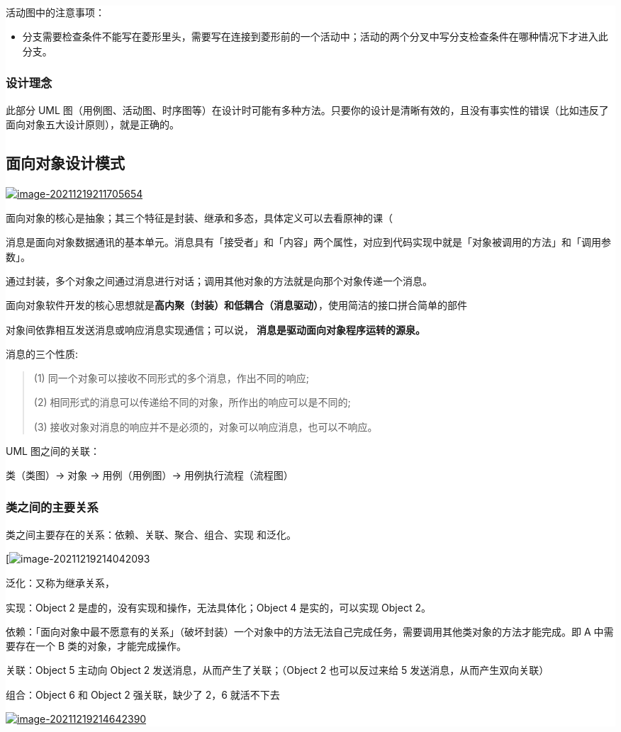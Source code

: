活动图中的注意事项：

- 分支需要检查条件不能写在菱形里头，需要写在连接到菱形前的一个活动中；活动的两个分叉中写分支检查条件在哪种情况下才进入此分支。

### 设计理念

此部分 UML 图（用例图、活动图、时序图等）在设计时可能有多种方法。只要你的设计是清晰有效的，且没有事实性的错误（比如违反了面向对象五大设计原则），就是正确的。

## 面向对象设计模式



[![image-20211219211705654](https://telegraph-image-5ms.pages.dev/file/BQACAgUAAyEGAASIfjD1AAOAZ6RvQmc1nU8kSsumGAf0QjrE7CoAAuYUAAIHrilVwT1JI32fX2g2BA.png)](https://camo.githubusercontent.com/cfc9f66452a12b6e9972d82b8a7de7c457b51fbc5a4d4c6d94beb9542415b420/68747470733a2f2f67697465652e636f6d2f79692d6a756e7175616e2f696d6167655f67697465652f7261772f6d61737465722f696d616765732f696d6167652d32303231313231393231313730353635342e706e67)

面向对象的核心是抽象；其三个特征是封装、继承和多态，具体定义可以去看原神的课（

消息是面向对象数据通讯的基本单元。消息具有「接受者」和「内容」两个属性，对应到代码实现中就是「对象被调用的方法」和「调用参数」。

通过封装，多个对象之间通过消息进行对话；调用其他对象的方法就是向那个对象传递一个消息。

面向对象软件开发的核心思想就是**高内聚（封装）和低耦合（消息驱动）**，使用简洁的接口拼合简单的部件

对象间依靠相互发送消息或响应消息实现通信；可以说， **消息是驱动面向对象程序运转的源泉。**

消息的三个性质:

> (1) 同一个对象可以接收不同形式的多个消息，作出不同的响应; 
>
> (2) 相同形式的消息可以传递给不同的对象，所作出的响应可以是不同的;
>
>  (3) 接收对象对消息的响应并不是必须的，对象可以响应消息，也可以不响应。

UML 图之间的关联：

类（类图）-> 对象 -> 用例（用例图）-> 用例执行流程（流程图）

### 类之间的主要关系

类之间主要存在的关系：依赖、关联、聚合、组合、实现 和泛化。

[![image-20211219214042093](https://telegraph-image-5ms.pages.dev/file/BQACAgUAAyEGAASIfjD1AAOBZ6RvTxzOvIF3Slq-LtSwlAZsNakAAugUAAIHrilVzzoIpPUabZY2BA.png)

泛化：又称为继承关系，

实现：Object 2 是虚的，没有实现和操作，无法具体化；Object 4 是实的，可以实现 Object 2。

依赖：「面向对象中最不愿意有的关系」（破坏封装）一个对象中的方法无法自己完成任务，需要调用其他类对象的方法才能完成。即 A 中需要存在一个 B 类的对象，才能完成操作。

关联：Object 5 主动向 Object 2 发送消息，从而产生了关联；（Object 2 也可以反过来给 5 发送消息，从而产生双向关联）

组合：Object 6 和 Object 2 强关联，缺少了 2，6 就活不下去

[![image-20211219214642390](https://camo.githubusercontent.com/00bcdd04601f7ffd4856c4c2730c68f21584882dcb3c87082ac685c044c45607/68747470733a2f2f67697465652e636f6d2f79692d6a756e7175616e2f696d6167655f67697465652f7261772f6d61737465722f696d616765732f696d6167652d32303231313231393231343634323339302e706e67)](https://camo.githubusercontent.com/00bcdd04601f7ffd4856c4c2730c68f21584882dcb3c87082ac685c044c45607/68747470733a2f2f67697465652e636f6d2f79692d6a756e7175616e2f696d6167655f67697465652f7261772f6d61737465722f696d616765732f696d6167652d32303231313231393231343634323339302e706e67)
